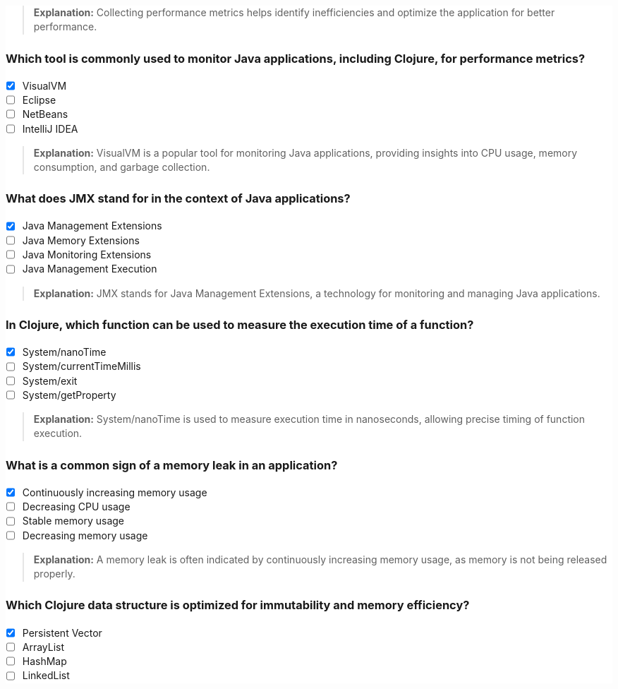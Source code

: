 > **Explanation:** Collecting performance metrics helps identify inefficiencies and optimize the application for better performance.

### Which tool is commonly used to monitor Java applications, including Clojure, for performance metrics?

- [x] VisualVM
- [ ] Eclipse
- [ ] NetBeans
- [ ] IntelliJ IDEA

> **Explanation:** VisualVM is a popular tool for monitoring Java applications, providing insights into CPU usage, memory consumption, and garbage collection.

### What does JMX stand for in the context of Java applications?

- [x] Java Management Extensions
- [ ] Java Memory Extensions
- [ ] Java Monitoring Extensions
- [ ] Java Management Execution

> **Explanation:** JMX stands for Java Management Extensions, a technology for monitoring and managing Java applications.

### In Clojure, which function can be used to measure the execution time of a function?

- [x] System/nanoTime
- [ ] System/currentTimeMillis
- [ ] System/exit
- [ ] System/getProperty

> **Explanation:** System/nanoTime is used to measure execution time in nanoseconds, allowing precise timing of function execution.

### What is a common sign of a memory leak in an application?

- [x] Continuously increasing memory usage
- [ ] Decreasing CPU usage
- [ ] Stable memory usage
- [ ] Decreasing memory usage

> **Explanation:** A memory leak is often indicated by continuously increasing memory usage, as memory is not being released properly.

### Which Clojure data structure is optimized for immutability and memory efficiency?

- [x] Persistent Vector
- [ ] ArrayList
- [ ] HashMap
- [ ] LinkedList
